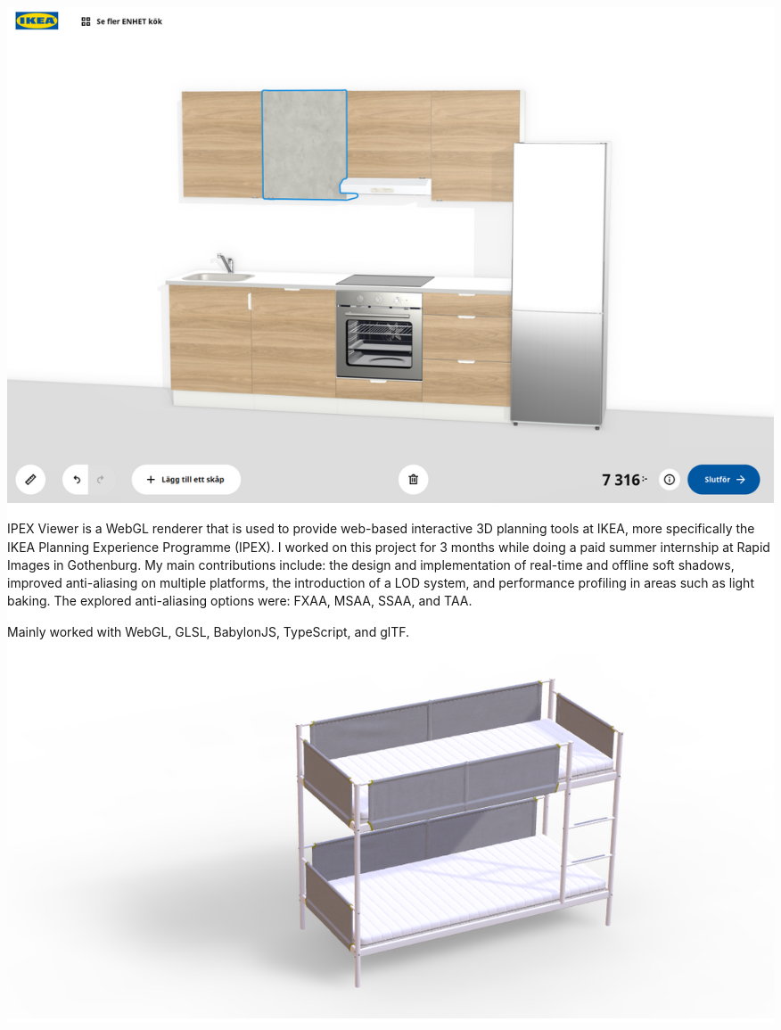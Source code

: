 ![](images/ipex_viewer.png)

IPEX Viewer is a WebGL renderer that is used to provide web-based interactive 3D planning tools at IKEA, more specifically the IKEA Planning Experience Programme (IPEX).
I worked on this project for 3 months while doing a paid summer internship at Rapid Images in Gothenburg.
My main contributions include: the design and implementation of real-time and offline soft shadows, improved anti-aliasing on multiple platforms, the introduction of a LOD system, and performance profiling in areas such as light baking.
The explored anti-aliasing options were: FXAA, MSAA, SSAA, and TAA.

Mainly worked with WebGL, GLSL, BabylonJS, TypeScript, and glTF.

![](images/ipex_viewer3.png)